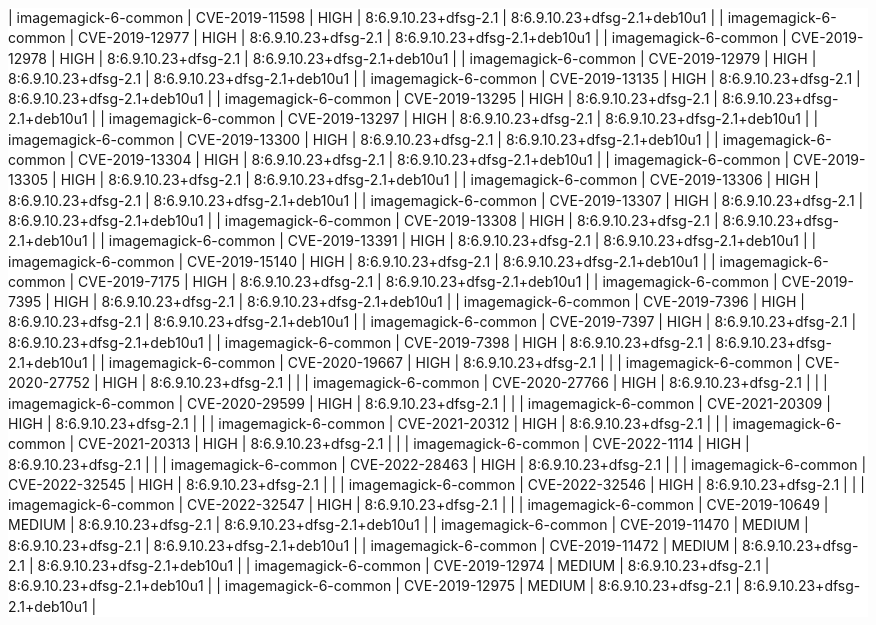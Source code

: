 | imagemagick-6-common         |    CVE-2019-11598   |   HIGH  |  8:6.9.10.23+dfsg-2.1 | 8:6.9.10.23+dfsg-2.1+deb10u1 |
| imagemagick-6-common         |    CVE-2019-12977   |   HIGH  |  8:6.9.10.23+dfsg-2.1 | 8:6.9.10.23+dfsg-2.1+deb10u1 |
| imagemagick-6-common         |    CVE-2019-12978   |   HIGH  |  8:6.9.10.23+dfsg-2.1 | 8:6.9.10.23+dfsg-2.1+deb10u1 |
| imagemagick-6-common         |    CVE-2019-12979   |   HIGH  |  8:6.9.10.23+dfsg-2.1 | 8:6.9.10.23+dfsg-2.1+deb10u1 |
| imagemagick-6-common         |    CVE-2019-13135   |   HIGH  |  8:6.9.10.23+dfsg-2.1 | 8:6.9.10.23+dfsg-2.1+deb10u1 |
| imagemagick-6-common         |    CVE-2019-13295   |   HIGH  |  8:6.9.10.23+dfsg-2.1 | 8:6.9.10.23+dfsg-2.1+deb10u1 |
| imagemagick-6-common         |    CVE-2019-13297   |   HIGH  |  8:6.9.10.23+dfsg-2.1 | 8:6.9.10.23+dfsg-2.1+deb10u1 |
| imagemagick-6-common         |    CVE-2019-13300   |   HIGH  |  8:6.9.10.23+dfsg-2.1 | 8:6.9.10.23+dfsg-2.1+deb10u1 |
| imagemagick-6-common         |    CVE-2019-13304   |   HIGH  |  8:6.9.10.23+dfsg-2.1 | 8:6.9.10.23+dfsg-2.1+deb10u1 |
| imagemagick-6-common         |    CVE-2019-13305   |   HIGH  |  8:6.9.10.23+dfsg-2.1 | 8:6.9.10.23+dfsg-2.1+deb10u1 |
| imagemagick-6-common         |    CVE-2019-13306   |   HIGH  |  8:6.9.10.23+dfsg-2.1 | 8:6.9.10.23+dfsg-2.1+deb10u1 |
| imagemagick-6-common         |    CVE-2019-13307   |   HIGH  |  8:6.9.10.23+dfsg-2.1 | 8:6.9.10.23+dfsg-2.1+deb10u1 |
| imagemagick-6-common         |    CVE-2019-13308   |   HIGH  |  8:6.9.10.23+dfsg-2.1 | 8:6.9.10.23+dfsg-2.1+deb10u1 |
| imagemagick-6-common         |    CVE-2019-13391   |   HIGH  |  8:6.9.10.23+dfsg-2.1 | 8:6.9.10.23+dfsg-2.1+deb10u1 |
| imagemagick-6-common         |    CVE-2019-15140   |   HIGH  |  8:6.9.10.23+dfsg-2.1 | 8:6.9.10.23+dfsg-2.1+deb10u1 |
| imagemagick-6-common         |    CVE-2019-7175   |   HIGH  |  8:6.9.10.23+dfsg-2.1 | 8:6.9.10.23+dfsg-2.1+deb10u1 |
| imagemagick-6-common         |    CVE-2019-7395   |   HIGH  |  8:6.9.10.23+dfsg-2.1 | 8:6.9.10.23+dfsg-2.1+deb10u1 |
| imagemagick-6-common         |    CVE-2019-7396   |   HIGH  |  8:6.9.10.23+dfsg-2.1 | 8:6.9.10.23+dfsg-2.1+deb10u1 |
| imagemagick-6-common         |    CVE-2019-7397   |   HIGH  |  8:6.9.10.23+dfsg-2.1 | 8:6.9.10.23+dfsg-2.1+deb10u1 |
| imagemagick-6-common         |    CVE-2019-7398   |   HIGH  |  8:6.9.10.23+dfsg-2.1 | 8:6.9.10.23+dfsg-2.1+deb10u1 |
| imagemagick-6-common         |    CVE-2020-19667   |   HIGH  |  8:6.9.10.23+dfsg-2.1 |  |
| imagemagick-6-common         |    CVE-2020-27752   |   HIGH  |  8:6.9.10.23+dfsg-2.1 |  |
| imagemagick-6-common         |    CVE-2020-27766   |   HIGH  |  8:6.9.10.23+dfsg-2.1 |  |
| imagemagick-6-common         |    CVE-2020-29599   |   HIGH  |  8:6.9.10.23+dfsg-2.1 |  |
| imagemagick-6-common         |    CVE-2021-20309   |   HIGH  |  8:6.9.10.23+dfsg-2.1 |  |
| imagemagick-6-common         |    CVE-2021-20312   |   HIGH  |  8:6.9.10.23+dfsg-2.1 |  |
| imagemagick-6-common         |    CVE-2021-20313   |   HIGH  |  8:6.9.10.23+dfsg-2.1 |  |
| imagemagick-6-common         |    CVE-2022-1114   |   HIGH  |  8:6.9.10.23+dfsg-2.1 |  |
| imagemagick-6-common         |    CVE-2022-28463   |   HIGH  |  8:6.9.10.23+dfsg-2.1 |  |
| imagemagick-6-common         |    CVE-2022-32545   |   HIGH  |  8:6.9.10.23+dfsg-2.1 |  |
| imagemagick-6-common         |    CVE-2022-32546   |   HIGH  |  8:6.9.10.23+dfsg-2.1 |  |
| imagemagick-6-common         |    CVE-2022-32547   |   HIGH  |  8:6.9.10.23+dfsg-2.1 |  |
| imagemagick-6-common         |    CVE-2019-10649   |   MEDIUM  |  8:6.9.10.23+dfsg-2.1 | 8:6.9.10.23+dfsg-2.1+deb10u1 |
| imagemagick-6-common         |    CVE-2019-11470   |   MEDIUM  |  8:6.9.10.23+dfsg-2.1 | 8:6.9.10.23+dfsg-2.1+deb10u1 |
| imagemagick-6-common         |    CVE-2019-11472   |   MEDIUM  |  8:6.9.10.23+dfsg-2.1 | 8:6.9.10.23+dfsg-2.1+deb10u1 |
| imagemagick-6-common         |    CVE-2019-12974   |   MEDIUM  |  8:6.9.10.23+dfsg-2.1 | 8:6.9.10.23+dfsg-2.1+deb10u1 |
| imagemagick-6-common         |    CVE-2019-12975   |   MEDIUM  |  8:6.9.10.23+dfsg-2.1 | 8:6.9.10.23+dfsg-2.1+deb10u1 |